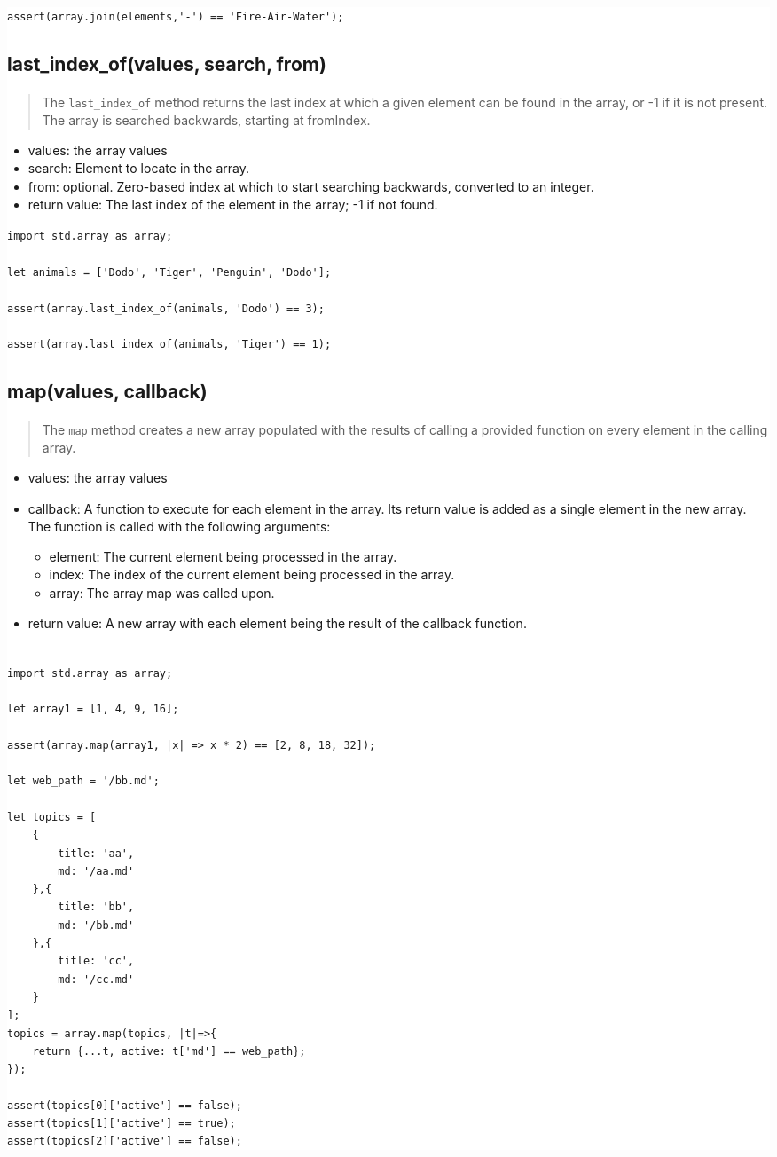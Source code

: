 ```
assert(array.join(elements,'-') == 'Fire-Air-Water');
```

## last_index_of(values, search, from)
> The `last_index_of` method returns the last index at which a given element can be found in the array, or -1 if it is not present. The array is searched backwards, starting at fromIndex.
- values: the array values
- search: Element to locate in the array.
- from: optional. Zero-based index at which to start searching backwards, converted to an integer.
- return value: The last index of the element in the array; -1 if not found.
```
import std.array as array;

let animals = ['Dodo', 'Tiger', 'Penguin', 'Dodo'];

assert(array.last_index_of(animals, 'Dodo') == 3);

assert(array.last_index_of(animals, 'Tiger') == 1);
```


## map(values, callback)
> The `map` method creates a new array populated with the results of calling a provided function on every element in the calling array.

- values: the array values
- callback: A function to execute for each element in the array. Its return value is added as a single element in the new array. The function is called with the following arguments:
  - element: The current element being processed in the array.
  - index: The index of the current element being processed in the array.
  - array: The array map was called upon.

- return value: A new array with each element being the result of the callback function.

```

import std.array as array;

let array1 = [1, 4, 9, 16];

assert(array.map(array1, |x| => x * 2) == [2, 8, 18, 32]);

let web_path = '/bb.md';

let topics = [
    {
        title: 'aa',
        md: '/aa.md'
    },{
        title: 'bb',
        md: '/bb.md'
    },{
        title: 'cc',
        md: '/cc.md'
    }
];
topics = array.map(topics, |t|=>{
    return {...t, active: t['md'] == web_path};
});

assert(topics[0]['active'] == false);
assert(topics[1]['active'] == true);
assert(topics[2]['active'] == false);
```
